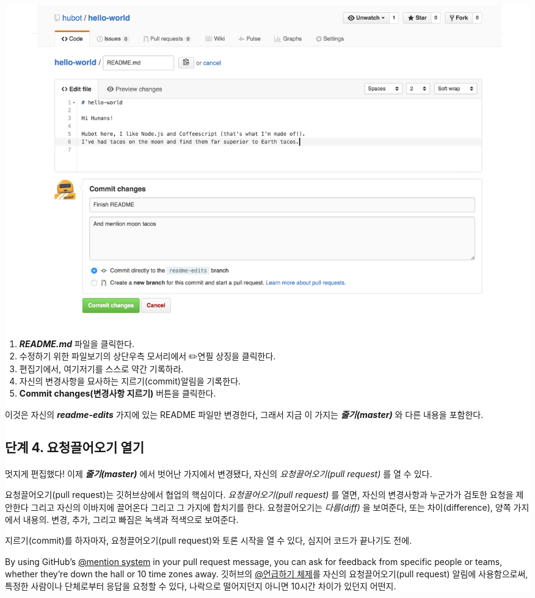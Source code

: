 <p align="center"><img width="90%" src="images/지르기(commit).png" /></p>

1. _**README.md**_ 파일을 클릭한다.
2. 수정하기 위한 파일보기의 상단우측 모서리에서 :pencil2:연필 상징을 클릭한다.
3. 편집기에서, 여기저기를 스스로 약간 기록하라.
4. 자신의 변경사항을 묘사하는 지르기(commit)알림을 기록한다.
5. **Commit changes(변경사항 지르기)** 버튼을 클릭한다.

이것은 자신의 _**readme-edits**_ 가지에 있는 README 파일만 변경한다, 그래서 지금 이 가지는 _**줄기(master)**_ 와 다른 내용을 포함한다.

## 단계 4. 요청끌어오기 열기

멋지게 편집했다! 이제 _**줄기(master)**_ 에서 벗어난 가지에서 변경됐다, 자신의 _요청끌어오기(pull request)_ 를 열 수 있다.

요청끌어오기(pull request)는 깃허브상에서 협업의 핵심이다. _요청끌어오기(pull request)_ 를 열면, 자신의 변경사항과 누군가가 검토한 요청을 제안한다 그리고 자신의 이바지에 끌어온다 그리고 그 가지에 합치기를 한다. 요청끌어오기는 _다름(diff)_ 을 보여준다, 또는 차이(difference), 양쪽 가지에서 내용의. 변경, 추가, 그리고 빠짐은 녹색과 적색으로 보여준다.

지르기(commit)를 하자마자, 요청끌어오기(pull request)와 토론 시작을 열 수 있다, 심지어 코드가 끝나기도 전에.

By using GitHub’s [@mention system](https://help.github.com/articles/about-writing-and-formatting-on-github/#text-formatting-toolbar) in your pull request message, you can ask for feedback from specific people or teams, whether they’re down the hall or 10 time zones away.
깃허브의 [@언급하기 체제](https://help.github.com/articles/about-writing-and-formatting-on-github/#text-formatting-toolbar)를 자신의 요청끌어오기(pull request) 알림에 사용함으로써, 특정한 사람이나 단체로부터 응답을 요청할 수 있다, 나락으로 떨어지던지 아니면 10시간 차이가 있던지 어떤지.
